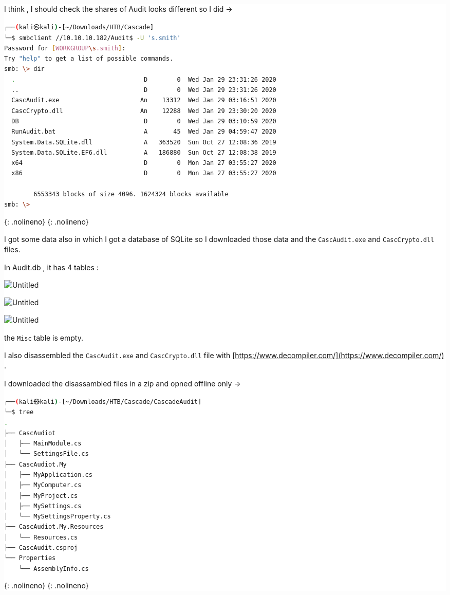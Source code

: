I think , I should check the shares of Audit looks different so I did →

```bash
┌──(kali㉿kali)-[~/Downloads/HTB/Cascade]
└─$ smbclient //10.10.10.182/Audit$ -U 's.smith'
Password for [WORKGROUP\s.smith]:
Try "help" to get a list of possible commands.
smb: \> dir
  .                                   D        0  Wed Jan 29 23:31:26 2020
  ..                                  D        0  Wed Jan 29 23:31:26 2020
  CascAudit.exe                      An    13312  Wed Jan 29 03:16:51 2020
  CascCrypto.dll                     An    12288  Wed Jan 29 23:30:20 2020
  DB                                  D        0  Wed Jan 29 03:10:59 2020
  RunAudit.bat                        A       45  Wed Jan 29 04:59:47 2020
  System.Data.SQLite.dll              A   363520  Sun Oct 27 12:08:36 2019
  System.Data.SQLite.EF6.dll          A   186880  Sun Oct 27 12:08:38 2019
  x64                                 D        0  Mon Jan 27 03:55:27 2020
  x86                                 D        0  Mon Jan 27 03:55:27 2020

		6553343 blocks of size 4096. 1624324 blocks available
smb: \>
```
{: .nolineno}
{: .nolineno}

I got some data also in which I got a database of SQLite so I downloaded those data and the `CascAudit.exe` and `CascCrypto.dll` files.

In Audit.db , it has 4 tables :

![Untitled](Cascade/Untitled%204.png)

![Untitled](Cascade/Untitled%205.png)

![Untitled](Cascade/Untitled%206.png)

the `Misc` table is empty.

I also disassembled the `CascAudit.exe` and `CascCrypto.dll` file with [https://www.decompiler.com/](https://www.decompiler.com/) .

I downloaded the disassambled files in a zip and opned offline only →

```bash
┌──(kali㉿kali)-[~/Downloads/HTB/Cascade/CascadeAudit]
└─$ tree                                         
.
├── CascAudiot
│   ├── MainModule.cs
│   └── SettingsFile.cs
├── CascAudiot.My
│   ├── MyApplication.cs
│   ├── MyComputer.cs
│   ├── MyProject.cs
│   ├── MySettings.cs
│   └── MySettingsProperty.cs
├── CascAudiot.My.Resources
│   └── Resources.cs
├── CascAudit.csproj
└── Properties
    └── AssemblyInfo.cs
```
{: .nolineno}
{: .nolineno}
